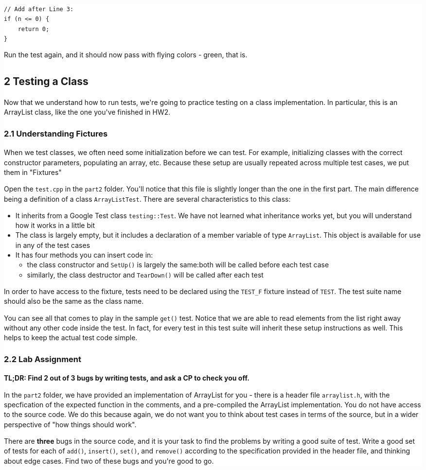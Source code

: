 ```
// Add after Line 3:
if (n <= 0) { 
	return 0;
}
```

Run the test again, and it should now pass with flying colors - green, that is.

## 2 Testing a Class

Now that we understand how to run tests, we're going to practice testing on a class implementation. In particular, this is an ArrayList class, like the one you've finished in HW2.

### 2.1 Understanding Fictures

When we test classes, we often need some initialization before we can test. For example, initializing classes with the correct constructor parameters, populating an array, etc. Because these setup are usually repeated across multiple test cases, we put them in "Fixtures"

Open the `test.cpp` in the `part2` folder. You'll notice that this file is slightly longer than the one in the first part. The main difference being a definition of a class `ArrayListTest`. There are several characteristics to this class:

- It inherits from a Google Test class `testing::Test`. We have not learned what inheritance works yet, but you will understand how it works in a little bit
- The class is largely empty, but it includes a declaration of a member variable of type `ArrayList`. This object is available for use in any of the test cases
- It has four methods you can insert code in: 
	- the class constructor and `SetUp()` is largely the same:both will be called before each test case
	- similarly, the class destructor and `TearDown()` will be called after each test

In order to have access to the fixture, tests need to be declared using the `TEST_F` fixture instead of `TEST`. The test suite name should also be the same as the class name.

You can see all that comes to play in the sample `get()` test. Notice that we are able to read elements from the list right away without any other code inside the test. In fact, for every test in this test suite will inherit these setup instructions as well. This helps to keep the actual test code simple.

### 2.2 Lab Assignment

**TL;DR: Find 2 out of 3 bugs by writing tests, and ask a CP to check you off.**

In the `part2` folder, we have provided an implementation of ArrayList for you - there is a header file `arraylist.h`, with the specfication of the expected function in the comments, and a pre-compiled the ArrayList implementation. You do not have access to the source code. We do this because again, we do not want you to think about test cases in terms of the source, but in a wider perspective of "how things should work".

There are **three** bugs in the source code, and it is your task to find  the problems by writing a good suite of test. Write a good set of tests for each of `add()`, `insert()`, `set()`, and `remove()` according to the specification provided in the header file, and thinking about edge cases. Find two of these bugs and you're good to go. 
